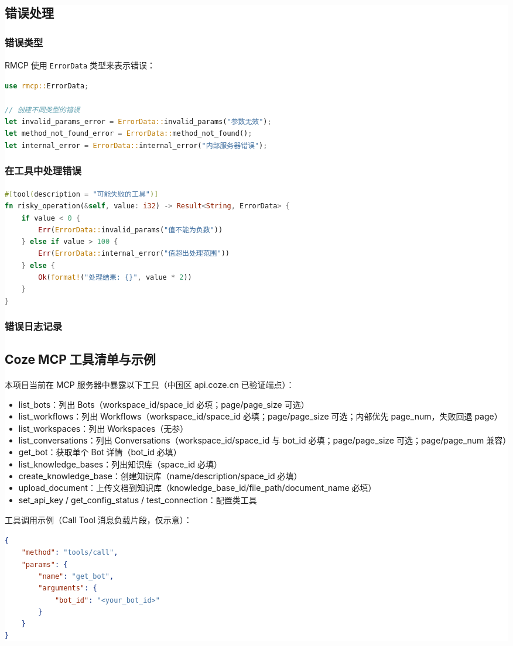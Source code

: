 
## 错误处理

### 错误类型

RMCP 使用 `ErrorData` 类型来表示错误：

```rust
use rmcp::ErrorData;

// 创建不同类型的错误
let invalid_params_error = ErrorData::invalid_params("参数无效");
let method_not_found_error = ErrorData::method_not_found();
let internal_error = ErrorData::internal_error("内部服务器错误");
```

### 在工具中处理错误

```rust
#[tool(description = "可能失败的工具")]
fn risky_operation(&self, value: i32) -> Result<String, ErrorData> {
    if value < 0 {
        Err(ErrorData::invalid_params("值不能为负数"))
    } else if value > 100 {
        Err(ErrorData::internal_error("值超出处理范围"))
    } else {
        Ok(format!("处理结果: {}", value * 2))
    }
}
```

### 错误日志记录

## Coze MCP 工具清单与示例

本项目当前在 MCP 服务器中暴露以下工具（中国区 api.coze.cn 已验证端点）：

- list_bots：列出 Bots（workspace_id/space_id 必填；page/page_size 可选）
- list_workflows：列出 Workflows（workspace_id/space_id 必填；page/page_size 可选；内部优先 page_num，失败回退 page）
- list_workspaces：列出 Workspaces（无参）
- list_conversations：列出 Conversations（workspace_id/space_id 与 bot_id 必填；page/page_size 可选；page/page_num 兼容）
- get_bot：获取单个 Bot 详情（bot_id 必填）
- list_knowledge_bases：列出知识库（space_id 必填）
- create_knowledge_base：创建知识库（name/description/space_id 必填）
- upload_document：上传文档到知识库（knowledge_base_id/file_path/document_name 必填）
- set_api_key / get_config_status / test_connection：配置类工具

工具调用示例（Call Tool 消息负载片段，仅示意）：

```json
{
    "method": "tools/call",
    "params": {
        "name": "get_bot",
        "arguments": {
            "bot_id": "<your_bot_id>"
        }
    }
}
```
